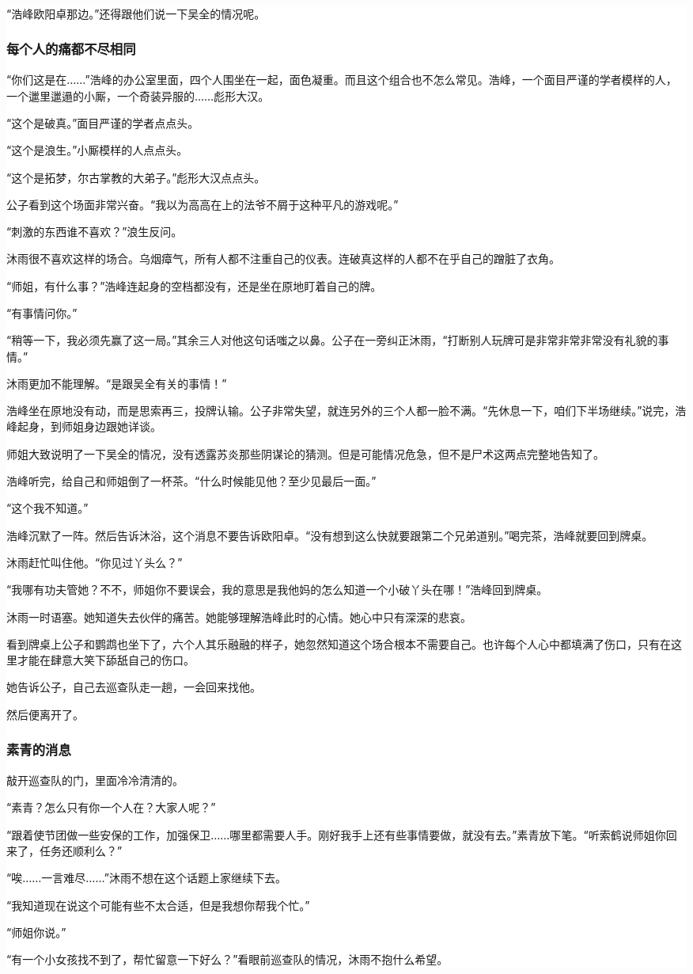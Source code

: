 “浩峰欧阳卓那边。”还得跟他们说一下吴全的情况呢。

### 每个人的痛都不尽相同

“你们这是在……”浩峰的办公室里面，四个人围坐在一起，面色凝重。而且这个组合也不怎么常见。浩峰，一个面目严谨的学者模样的人，一个邋里邋遢的小厮，一个奇装异服的……彪形大汉。

“这个是破真。”面目严谨的学者点点头。

“这个是浪生。”小厮模样的人点点头。

“这个是拓梦，尔古掌教的大弟子。”彪形大汉点点头。

公子看到这个场面非常兴奋。“我以为高高在上的法爷不屑于这种平凡的游戏呢。”

“刺激的东西谁不喜欢？”浪生反问。

沐雨很不喜欢这样的场合。乌烟瘴气，所有人都不注重自己的仪表。连破真这样的人都不在乎自己的蹭脏了衣角。

“师姐，有什么事？”浩峰连起身的空档都没有，还是坐在原地盯着自己的牌。

“有事情问你。”

“稍等一下，我必须先赢了这一局。”其余三人对他这句话嗤之以鼻。公子在一旁纠正沐雨，“打断别人玩牌可是非常非常非常没有礼貌的事情。”

沐雨更加不能理解。“是跟吴全有关的事情！”

浩峰坐在原地没有动，而是思索再三，投牌认输。公子非常失望，就连另外的三个人都一脸不满。“先休息一下，咱们下半场继续。”说完，浩峰起身，到师姐身边跟她详谈。

师姐大致说明了一下吴全的情况，没有透露苏炎那些阴谋论的猜测。但是可能情况危急，但不是尸术这两点完整地告知了。

浩峰听完，给自己和师姐倒了一杯茶。“什么时候能见他？至少见最后一面。”

“这个我不知道。”

浩峰沉默了一阵。然后告诉沐浴，这个消息不要告诉欧阳卓。“没有想到这么快就要跟第二个兄弟道别。”喝完茶，浩峰就要回到牌桌。

沐雨赶忙叫住他。“你见过丫头么？”

“我哪有功夫管她？不不，师姐你不要误会，我的意思是我他妈的怎么知道一个小破丫头在哪！”浩峰回到牌桌。

沐雨一时语塞。她知道失去伙伴的痛苦。她能够理解浩峰此时的心情。她心中只有深深的悲哀。

看到牌桌上公子和鹦鹉也坐下了，六个人其乐融融的样子，她忽然知道这个场合根本不需要自己。也许每个人心中都填满了伤口，只有在这里才能在肆意大笑下舔舐自己的伤口。

她告诉公子，自己去巡查队走一趟，一会回来找他。

然后便离开了。

### 素青的消息

敲开巡查队的门，里面冷冷清清的。

“素青？怎么只有你一个人在？大家人呢？”

“跟着使节团做一些安保的工作，加强保卫……哪里都需要人手。刚好我手上还有些事情要做，就没有去。”素青放下笔。“听索鹤说师姐你回来了，任务还顺利么？”

“唉……一言难尽……”沐雨不想在这个话题上家继续下去。

“我知道现在说这个可能有些不太合适，但是我想你帮我个忙。”

“师姐你说。”

“有一个小女孩找不到了，帮忙留意一下好么？”看眼前巡查队的情况，沐雨不抱什么希望。
